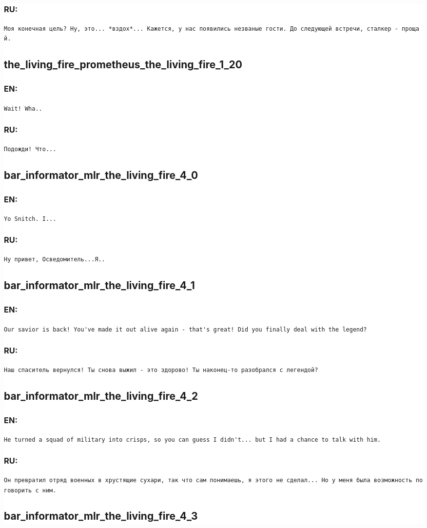 ### RU:
```
Моя конечная цель? Ну, это... *вздох*... Кажется, у нас появились незваные гости. До следующей встречи, сталкер - прощай.
```
## the_living_fire_prometheus_the_living_fire_1_20

### EN:
```
Wait! Wha..
```

### RU:
```
Подожди! Что...
```
## bar_informator_mlr_the_living_fire_4_0

### EN:
```
Yo Snitch. I...
```

### RU:
```
Ну привет, Осведомитель...Я..
```
## bar_informator_mlr_the_living_fire_4_1

### EN:
```
Our savior is back! You've made it out alive again - that's great! Did you finally deal with the legend?
```

### RU:
```
Наш спаситель вернулся! Ты снова выжил - это здорово! Ты наконец-то разобрался с легендой?
```
## bar_informator_mlr_the_living_fire_4_2

### EN:
```
He turned a squad of military into crisps, so you can guess I didn't... but I had a chance to talk with him.
```

### RU:
```
Он превратил отряд военных в хрустящие сухари, так что сам понимаешь, я этого не сделал... Но у меня была возможность поговорить с ним.
```
## bar_informator_mlr_the_living_fire_4_3
